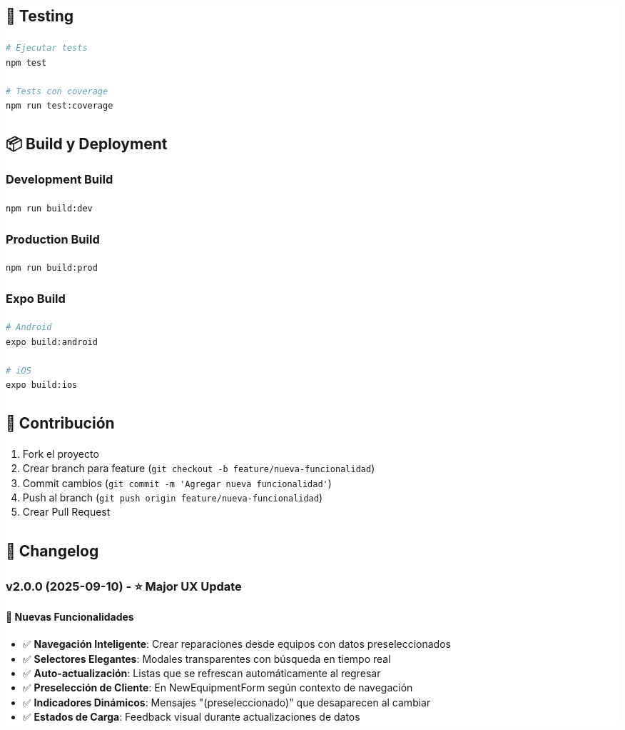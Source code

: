 ## 🧪 Testing

```bash
# Ejecutar tests
npm test

# Tests con coverage
npm run test:coverage
```

## 📦 Build y Deployment

### Development Build
```bash
npm run build:dev
```

### Production Build
```bash
npm run build:prod
```

### Expo Build
```bash
# Android
expo build:android

# iOS
expo build:ios
```

## 🤝 Contribución

1. Fork el proyecto
2. Crear branch para feature (`git checkout -b feature/nueva-funcionalidad`)
3. Commit cambios (`git commit -m 'Agregar nueva funcionalidad'`)
4. Push al branch (`git push origin feature/nueva-funcionalidad`)
5. Crear Pull Request

## 📝 Changelog

### v2.0.0 (2025-09-10) - ⭐ Major UX Update
#### 🚀 Nuevas Funcionalidades
- ✅ **Navegación Inteligente**: Crear reparaciones desde equipos con datos preseleccionados
- ✅ **Selectores Elegantes**: Modales transparentes con búsqueda en tiempo real
- ✅ **Auto-actualización**: Listas que se refrescan automáticamente al regresar
- ✅ **Preselección de Cliente**: En NewEquipmentForm según contexto de navegación
- ✅ **Indicadores Dinámicos**: Mensajes "(preseleccionado)" que desaparecen al cambiar
- ✅ **Estados de Carga**: Feedback visual durante actualizaciones de datos
